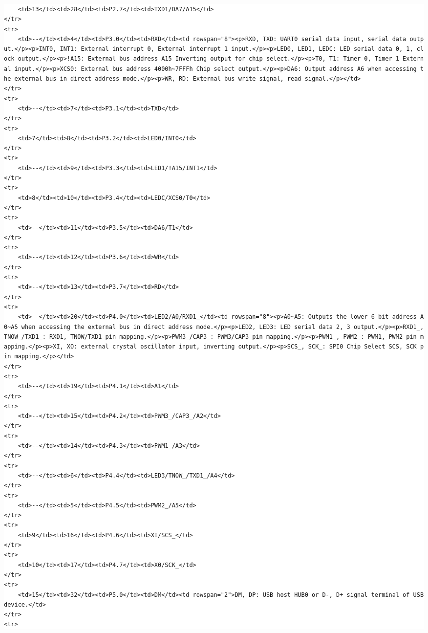         <td>13</td><td>28</td><td>P2.7</td><td>TXD1/DA7/A15</td>
    </tr>
    <tr>
        <td>--</td><td>4</td><td>P3.0</td><td>RXD</td><td rowspan="8"><p>RXD, TXD: UART0 serial data input, serial data output.</p><p>INT0, INT1: External interrupt 0, External interrupt 1 input.</p><p>LED0, LED1, LEDC: LED serial data 0, 1, clock output.</p><p>!A15: External bus address A15 Inverting output for chip select.</p><p>T0, T1: Timer 0, Timer 1 External input.</p><p>XCS0: External bus address 4000h~7FFFh Chip select output.</p><p>DA6: Output address A6 when accessing the external bus in direct address mode.</p><p>WR, RD: External bus write signal, read signal.</p></td>
    </tr>
    <tr>
        <td>--</td><td>7</td><td>P3.1</td><td>TXD</td>
    </tr>
    <tr>
        <td>7</td><td>8</td><td>P3.2</td><td>LED0/INT0</td>
    </tr>
    <tr>
        <td>--</td><td>9</td><td>P3.3</td><td>LED1/!A15/INT1</td>
    </tr>
    <tr>
        <td>8</td><td>10</td><td>P3.4</td><td>LEDC/XCS0/T0</td>
    </tr>
    <tr>
        <td>--</td><td>11</td><td>P3.5</td><td>DA6/T1</td>
    </tr>
    <tr>
        <td>--</td><td>12</td><td>P3.6</td><td>WR</td>
    </tr>
    <tr>
        <td>--</td><td>13</td><td>P3.7</td><td>RD</td>
    </tr>
    <tr>
        <td>--</td><td>20</td><td>P4.0</td><td>LED2/A0/RXD1_</td><td rowspan="8"><p>A0~A5: Outputs the lower 6-bit address A0~A5 when accessing the external bus in direct address mode.</p><p>LED2, LED3: LED serial data 2, 3 output.</p><p>RXD1_, TNOW_/TXD1_: RXD1, TNOW/TXD1 pin mapping.</p><p>PWM3_/CAP3_: PWM3/CAP3 pin mapping.</p><p>PWM1_, PWM2_: PWM1, PWM2 pin mapping.</p><p>XI, XO: external crystal oscillator input, inverting output.</p><p>SCS_, SCK_: SPI0 Chip Select SCS, SCK pin mapping.</p></td>
    </tr>
    <tr>
        <td>--</td><td>19</td><td>P4.1</td><td>A1</td>
    </tr>
    <tr>
        <td>--</td><td>15</td><td>P4.2</td><td>PWM3_/CAP3_/A2</td>
    </tr>
    <tr>
        <td>--</td><td>14</td><td>P4.3</td><td>PWM1_/A3</td>
    </tr>
    <tr>
        <td>--</td><td>6</td><td>P4.4</td><td>LED3/TNOW_/TXD1_/A4</td>
    </tr>
    <tr>
        <td>--</td><td>5</td><td>P4.5</td><td>PWM2_/A5</td>
    </tr>
    <tr>
        <td>9</td><td>16</td><td>P4.6</td><td>XI/SCS_</td>
    </tr>
    <tr>
        <td>10</td><td>17</td><td>P4.7</td><td>X0/SCK_</td>
    </tr>
    <tr>
        <td>15</td><td>32</td><td>P5.0</td><td>DM</td><td rowspan="2">DM, DP: USB host HUB0 or D-, D+ signal terminal of USB device.</td>
    </tr>
    <tr>